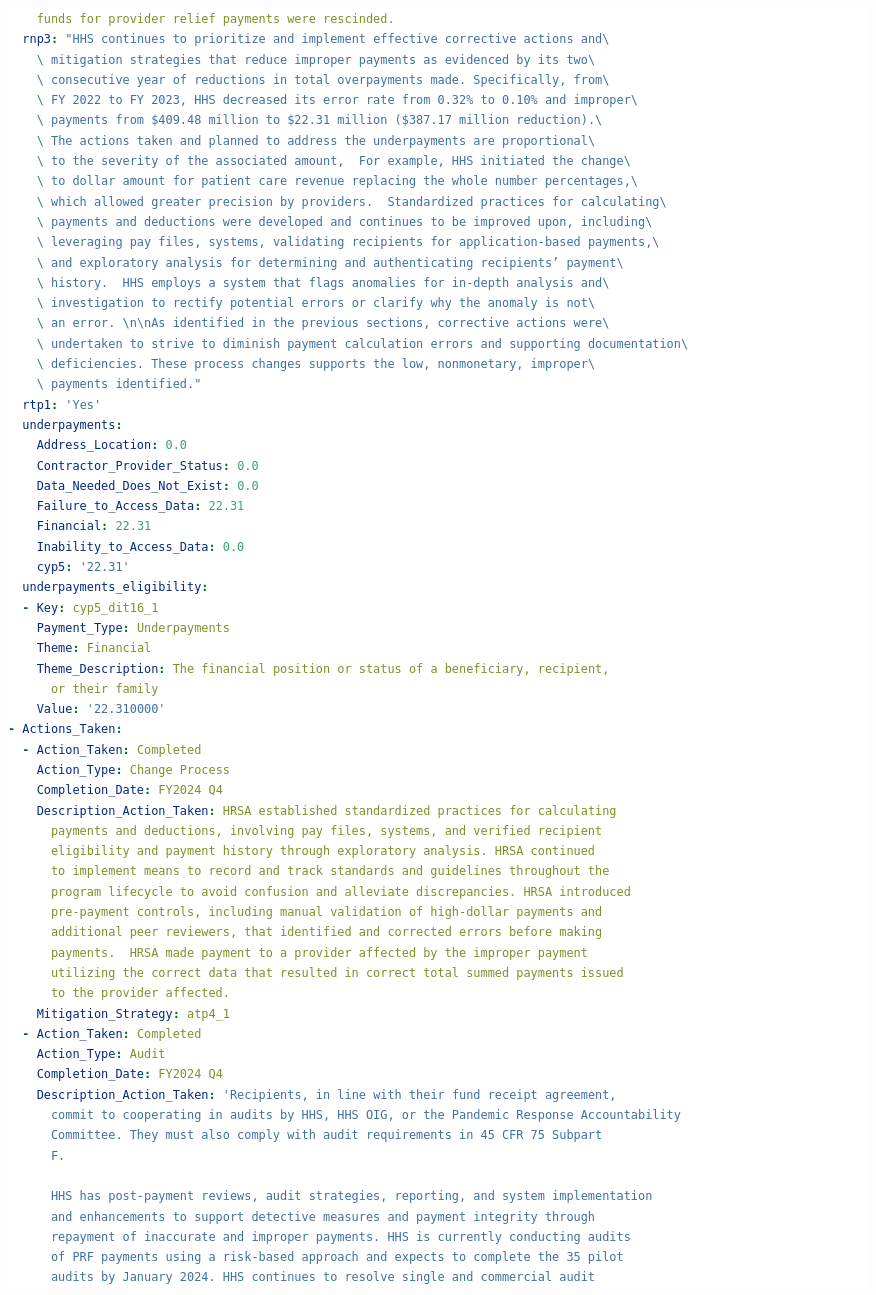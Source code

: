 ```yaml
    funds for provider relief payments were rescinded.
  rnp3: "HHS continues to prioritize and implement effective corrective actions and\
    \ mitigation strategies that reduce improper payments as evidenced by its two\
    \ consecutive year of reductions in total overpayments made. Specifically, from\
    \ FY 2022 to FY 2023, HHS decreased its error rate from 0.32% to 0.10% and improper\
    \ payments from $409.48 million to $22.31 million ($387.17 million reduction).\
    \ The actions taken and planned to address the underpayments are proportional\
    \ to the severity of the associated amount,  For example, HHS initiated the change\
    \ to dollar amount for patient care revenue replacing the whole number percentages,\
    \ which allowed greater precision by providers.  Standardized practices for calculating\
    \ payments and deductions were developed and continues to be improved upon, including\
    \ leveraging pay files, systems, validating recipients for application-based payments,\
    \ and exploratory analysis for determining and authenticating recipients’ payment\
    \ history.  HHS employs a system that flags anomalies for in-depth analysis and\
    \ investigation to rectify potential errors or clarify why the anomaly is not\
    \ an error. \n\nAs identified in the previous sections, corrective actions were\
    \ undertaken to strive to diminish payment calculation errors and supporting documentation\
    \ deficiencies. These process changes supports the low, nonmonetary, improper\
    \ payments identified."
  rtp1: 'Yes'
  underpayments:
    Address_Location: 0.0
    Contractor_Provider_Status: 0.0
    Data_Needed_Does_Not_Exist: 0.0
    Failure_to_Access_Data: 22.31
    Financial: 22.31
    Inability_to_Access_Data: 0.0
    cyp5: '22.31'
  underpayments_eligibility:
  - Key: cyp5_dit16_1
    Payment_Type: Underpayments
    Theme: Financial
    Theme_Description: The financial position or status of a beneficiary, recipient,
      or their family
    Value: '22.310000'
- Actions_Taken:
  - Action_Taken: Completed
    Action_Type: Change Process
    Completion_Date: FY2024 Q4
    Description_Action_Taken: HRSA established standardized practices for calculating
      payments and deductions, involving pay files, systems, and verified recipient
      eligibility and payment history through exploratory analysis. HRSA continued
      to implement means to record and track standards and guidelines throughout the
      program lifecycle to avoid confusion and alleviate discrepancies. HRSA introduced
      pre-payment controls, including manual validation of high-dollar payments and
      additional peer reviewers, that identified and corrected errors before making
      payments.  HRSA made payment to a provider affected by the improper payment
      utilizing the correct data that resulted in correct total summed payments issued
      to the provider affected.
    Mitigation_Strategy: atp4_1
  - Action_Taken: Completed
    Action_Type: Audit
    Completion_Date: FY2024 Q4
    Description_Action_Taken: 'Recipients, in line with their fund receipt agreement,
      commit to cooperating in audits by HHS, HHS OIG, or the Pandemic Response Accountability
      Committee. They must also comply with audit requirements in 45 CFR 75 Subpart
      F.

      HHS has post-payment reviews, audit strategies, reporting, and system implementation
      and enhancements to support detective measures and payment integrity through
      repayment of inaccurate and improper payments. HHS is currently conducting audits
      of PRF payments using a risk-based approach and expects to complete the 35 pilot
      audits by January 2024. HHS continues to resolve single and commercial audit
```